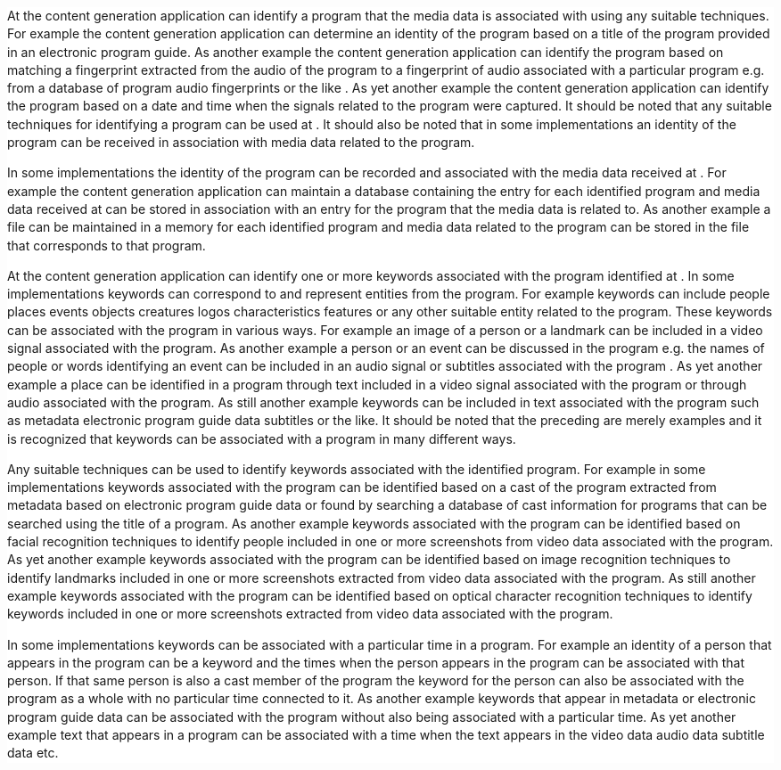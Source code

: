 At the content generation application can identify a program that the media data is associated with using any suitable techniques. For example the content generation application can determine an identity of the program based on a title of the program provided in an electronic program guide. As another example the content generation application can identify the program based on matching a fingerprint extracted from the audio of the program to a fingerprint of audio associated with a particular program e.g. from a database of program audio fingerprints or the like . As yet another example the content generation application can identify the program based on a date and time when the signals related to the program were captured. It should be noted that any suitable techniques for identifying a program can be used at . It should also be noted that in some implementations an identity of the program can be received in association with media data related to the program.

In some implementations the identity of the program can be recorded and associated with the media data received at . For example the content generation application can maintain a database containing the entry for each identified program and media data received at can be stored in association with an entry for the program that the media data is related to. As another example a file can be maintained in a memory for each identified program and media data related to the program can be stored in the file that corresponds to that program.

At the content generation application can identify one or more keywords associated with the program identified at . In some implementations keywords can correspond to and represent entities from the program. For example keywords can include people places events objects creatures logos characteristics features or any other suitable entity related to the program. These keywords can be associated with the program in various ways. For example an image of a person or a landmark can be included in a video signal associated with the program. As another example a person or an event can be discussed in the program e.g. the names of people or words identifying an event can be included in an audio signal or subtitles associated with the program . As yet another example a place can be identified in a program through text included in a video signal associated with the program or through audio associated with the program. As still another example keywords can be included in text associated with the program such as metadata electronic program guide data subtitles or the like. It should be noted that the preceding are merely examples and it is recognized that keywords can be associated with a program in many different ways.

Any suitable techniques can be used to identify keywords associated with the identified program. For example in some implementations keywords associated with the program can be identified based on a cast of the program extracted from metadata based on electronic program guide data or found by searching a database of cast information for programs that can be searched using the title of a program. As another example keywords associated with the program can be identified based on facial recognition techniques to identify people included in one or more screenshots from video data associated with the program. As yet another example keywords associated with the program can be identified based on image recognition techniques to identify landmarks included in one or more screenshots extracted from video data associated with the program. As still another example keywords associated with the program can be identified based on optical character recognition techniques to identify keywords included in one or more screenshots extracted from video data associated with the program.

In some implementations keywords can be associated with a particular time in a program. For example an identity of a person that appears in the program can be a keyword and the times when the person appears in the program can be associated with that person. If that same person is also a cast member of the program the keyword for the person can also be associated with the program as a whole with no particular time connected to it. As another example keywords that appear in metadata or electronic program guide data can be associated with the program without also being associated with a particular time. As yet another example text that appears in a program can be associated with a time when the text appears in the video data audio data subtitle data etc.
